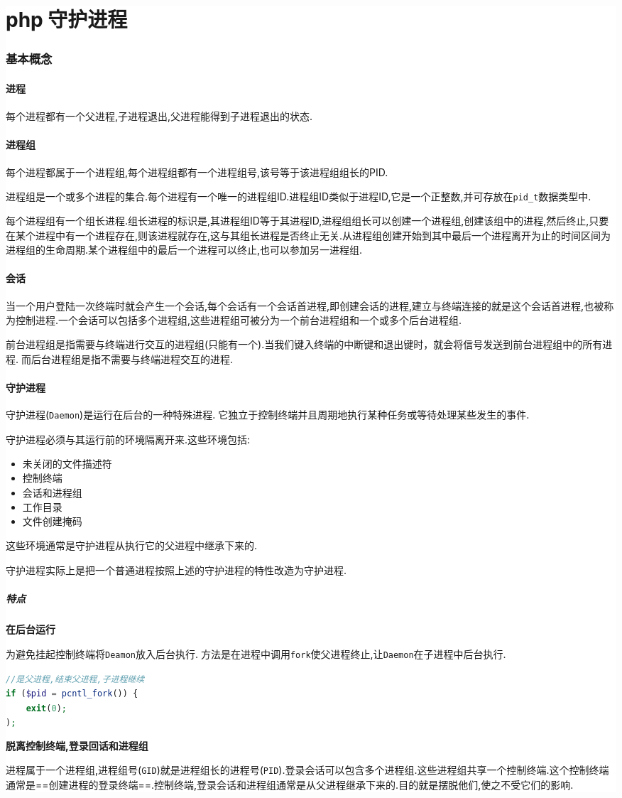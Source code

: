 # php 守护进程

### 基本概念

#### 进程

每个进程都有一个父进程,子进程退出,父进程能得到子进程退出的状态.

#### 进程组

每个进程都属于一个进程组,每个进程组都有一个进程组号,该号等于该进程组组长的PID.

进程组是一个或多个进程的集合.每个进程有一个唯一的进程组ID.进程组ID类似于进程ID,它是一个正整数,并可存放在`pid_t`数据类型中.

每个进程组有一个组长进程.组长进程的标识是,其进程组ID等于其进程ID,进程组组长可以创建一个进程组,创建该组中的进程,然后终止,只要在某个进程中有一个进程存在,则该进程就存在,这与其组长进程是否终止无关.从进程组创建开始到其中最后一个进程离开为止的时间区间为进程组的生命周期.某个进程组中的最后一个进程可以终止,也可以参加另一进程组.

#### 会话

当一个用户登陆一次终端时就会产生一个会话,每个会话有一个会话首进程,即创建会话的进程,建立与终端连接的就是这个会话首进程,也被称为控制进程.一个会话可以包括多个进程组,这些进程组可被分为一个前台进程组和一个或多个后台进程组.

前台进程组是指需要与终端进行交互的进程组(只能有一个).当我们键入终端的中断键和退出键时，就会将信号发送到前台进程组中的所有进程. 而后台进程组是指不需要与终端进程交互的进程.

#### 守护进程

守护进程(`Daemon`)是运行在后台的一种特殊进程. 它独立于控制终端并且周期地执行某种任务或等待处理某些发生的事件.

守护进程必须与其运行前的环境隔离开来.这些环境包括:

* 未关闭的文件描述符
* 控制终端
* 会话和进程组
* 工作目录
* 文件创建掩码

这些环境通常是守护进程从执行它的父进程中继承下来的.

守护进程实际上是把一个普通进程按照上述的守护进程的特性改造为守护进程.

##### 特点

**在后台运行**

为避免挂起控制终端将`Deamon`放入后台执行. 方法是在进程中调用`fork`使父进程终止,让`Daemon`在子进程中后台执行.

```php
//是父进程,结束父进程,子进程继续
if ($pid = pcntl_fork()) {
	exit(0);
);
```

**脱离控制终端,登录回话和进程组**

进程属于一个进程组,进程组号(`GID`)就是进程组长的进程号(`PID`).登录会话可以包含多个进程组.这些进程组共享一个控制终端.这个控制终端通常是==创建进程的登录终端==.控制终端,登录会话和进程组通常是从父进程继承下来的.目的就是摆脱他们,使之不受它们的影响.

